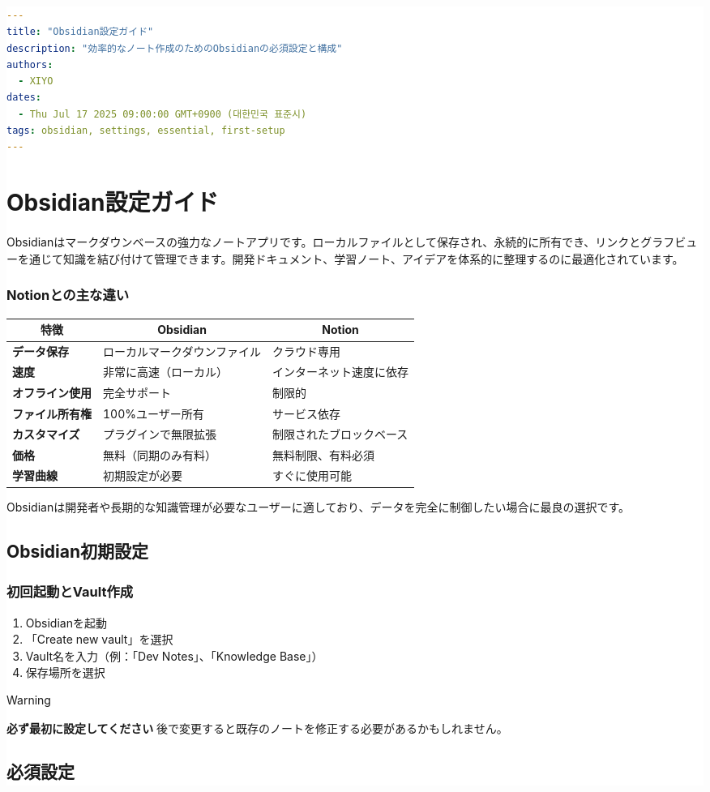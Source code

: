 ```yaml
---
title: "Obsidian設定ガイド"
description: "効率的なノート作成のためのObsidianの必須設定と構成"
authors:
  - XIYO
dates:
  - Thu Jul 17 2025 09:00:00 GMT+0900 (대한민국 표준시)
tags: obsidian, settings, essential, first-setup
---
```


# Obsidian設定ガイド

Obsidianはマークダウンベースの強力なノートアプリです。ローカルファイルとして保存され、永続的に所有でき、リンクとグラフビューを通じて知識を結び付けて管理できます。開発ドキュメント、学習ノート、アイデアを体系的に整理するのに最適化されています。

### Notionとの主な違い

| 特徴 | Obsidian | Notion |
|------|----------|--------|
| **データ保存** | ローカルマークダウンファイル | クラウド専用 |
| **速度** | 非常に高速（ローカル） | インターネット速度に依存 |
| **オフライン使用** | 完全サポート | 制限的 |
| **ファイル所有権** | 100%ユーザー所有 | サービス依存 |
| **カスタマイズ** | プラグインで無限拡張 | 制限されたブロックベース |
| **価格** | 無料（同期のみ有料） | 無料制限、有料必須 |
| **学習曲線** | 初期設定が必要 | すぐに使用可能 |

Obsidianは開発者や長期的な知識管理が必要なユーザーに適しており、データを完全に制御したい場合に最良の選択です。

## Obsidian初期設定

### 初回起動とVault作成
1. Obsidianを起動
2. 「Create new vault」を選択
3. Vault名を入力（例：「Dev Notes」、「Knowledge Base」）
4. 保存場所を選択

> [!WARNING]
> **必ず最初に設定してください**
> 後で変更すると既存のノートを修正する必要があるかもしれません。

## 必須設定
